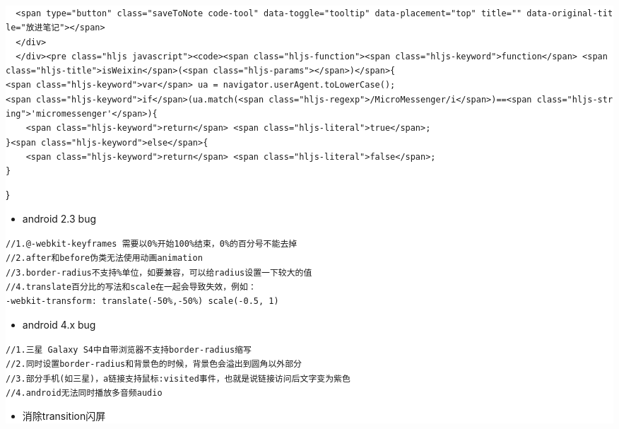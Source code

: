       <span type="button" class="saveToNote code-tool" data-toggle="tooltip" data-placement="top" title="" data-original-title="放进笔记"></span>
      </div>
      </div><pre class="hljs javascript"><code><span class="hljs-function"><span class="hljs-keyword">function</span> <span class="hljs-title">isWeixin</span>(<span class="hljs-params"></span>)</span>{
    <span class="hljs-keyword">var</span> ua = navigator.userAgent.toLowerCase();
    <span class="hljs-keyword">if</span>(ua.match(<span class="hljs-regexp">/MicroMessenger/i</span>)==<span class="hljs-string">'micromessenger'</span>){
        <span class="hljs-keyword">return</span> <span class="hljs-literal">true</span>;
    }<span class="hljs-keyword">else</span>{
        <span class="hljs-keyword">return</span> <span class="hljs-literal">false</span>;
    }
}</code></pre>
<ul><li><p>android 2.3 bug</p></li></ul>
<div class="widget-codetool" style="display:none;">
      <div class="widget-codetool--inner">
      <span class="selectCode code-tool" data-toggle="tooltip" data-placement="top" title="" data-original-title="全选"></span>
      <span type="button" class="copyCode code-tool" data-toggle="tooltip" data-placement="top" data-clipboard-text="//1.@-webkit-keyframes 需要以0%开始100%结束，0%的百分号不能去掉
//2.after和before伪类无法使用动画animation
//3.border-radius不支持%单位，如要兼容，可以给radius设置一下较大的值
//4.translate百分比的写法和scale在一起会导致失效，例如：
-webkit-transform: translate(-50%,-50%) scale(-0.5, 1)" title="" data-original-title="复制"></span>
      <span type="button" class="saveToNote code-tool" data-toggle="tooltip" data-placement="top" title="" data-original-title="放进笔记"></span>
      </div>
      </div><pre class="hljs mel"><code><span class="hljs-comment">//1.@-webkit-keyframes 需要以0%开始100%结束，0%的百分号不能去掉</span>
<span class="hljs-comment">//2.after和before伪类无法使用动画animation</span>
<span class="hljs-comment">//3.border-radius不支持%单位，如要兼容，可以给radius设置一下较大的值</span>
<span class="hljs-comment">//4.translate百分比的写法和scale在一起会导致失效，例如：</span>
-webkit-transform: translate(<span class="hljs-number">-50</span>%,<span class="hljs-number">-50</span>%) <span class="hljs-keyword">scale</span>(<span class="hljs-number">-0.5</span>, <span class="hljs-number">1</span>)</code></pre>
<ul><li><p>android 4.x bug</p></li></ul>
<div class="widget-codetool" style="display:none;">
      <div class="widget-codetool--inner">
      <span class="selectCode code-tool" data-toggle="tooltip" data-placement="top" title="" data-original-title="全选"></span>
      <span type="button" class="copyCode code-tool" data-toggle="tooltip" data-placement="top" data-clipboard-text="//1.三星 Galaxy S4中自带浏览器不支持border-radius缩写
//2.同时设置border-radius和背景色的时候，背景色会溢出到圆角以外部分
//3.部分手机(如三星)，a链接支持鼠标:visited事件，也就是说链接访问后文字变为紫色
//4.android无法同时播放多音频audio" title="" data-original-title="复制"></span>
      <span type="button" class="saveToNote code-tool" data-toggle="tooltip" data-placement="top" title="" data-original-title="放进笔记"></span>
      </div>
      </div><pre class="hljs 1c"><code><span class="hljs-comment">//1.三星 Galaxy S4中自带浏览器不支持border-radius缩写</span>
<span class="hljs-comment">//2.同时设置border-radius和背景色的时候，背景色会溢出到圆角以外部分</span>
<span class="hljs-comment">//3.部分手机(如三星)，a链接支持鼠标:visited事件，也就是说链接访问后文字变为紫色</span>
<span class="hljs-comment">//4.android无法同时播放多音频audio</span></code></pre>
<ul><li><p>消除transition闪屏</p></li></ul>
<div class="widget-codetool" style="display:none;">
      <div class="widget-codetool--inner">
      <span class="selectCode code-tool" data-toggle="tooltip" data-placement="top" title="" data-original-title="全选"></span>
      <span type="button" class="copyCode code-tool" data-toggle="tooltip" data-placement="top" data-clipboard-text=".css {
    -webkit-transform-style: preserve-3d;
    -webkit-backface-visibility: hidden;
    -webkit-perspective: 1000;
}" title="" data-original-title="复制"></span>